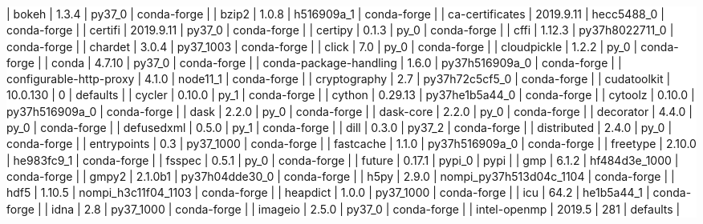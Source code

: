 | bokeh |                   1.3.4 |                  py37_0 |  conda-forge |
| bzip2 |                   1.0.8 |              h516909a_1 |  conda-forge |
| ca-certificates |         2019.9.11 |          hecc5488_0 |  conda-forge |
| certifi |                 2019.9.11 |              py37_0 |  conda-forge |
| certipy |                 0.1.3 |                    py_0 |  conda-forge |
| cffi |                    1.12.3 |         py37h8022711_0 |  conda-forge |
| chardet |                 3.0.4 |               py37_1003 |  conda-forge |
| click |                   7.0 |                      py_0 |  conda-forge |
| cloudpickle |             1.2.2 |                    py_0 |  conda-forge |
| conda |                   4.7.10 |                 py37_0 |  conda-forge |
| conda-package-handling |  1.6.0 |          py37h516909a_0 |  conda-forge |
| configurable-http-proxy | 4.1.0 |                node11_1 |  conda-forge |
| cryptography |            2.7 |            py37h72c5cf5_0 |  conda-forge |
| cudatoolkit |             10.0.130 |                    0 |  defaults |
| cycler |                  0.10.0 |                   py_1 |  conda-forge |
| cython |                  0.29.13 |        py37he1b5a44_0 |  conda-forge |
| cytoolz |                 0.10.0 |         py37h516909a_0 |  conda-forge |
| dask |                    2.2.0 |                    py_0 |  conda-forge |
| dask-core |               2.2.0 |                    py_0 |  conda-forge |
| decorator |               4.4.0 |                    py_0 |  conda-forge |
| defusedxml |              0.5.0 |                    py_1 |  conda-forge |
| dill |                    0.3.0 |                  py37_2 |  conda-forge |
| distributed |             2.4.0 |                    py_0 |  conda-forge |
| entrypoints |             0.3 |                 py37_1000 |  conda-forge |
| fastcache |               1.1.0 |          py37h516909a_0 |  conda-forge |
| freetype |                2.10.0 |             he983fc9_1 |  conda-forge |
| fsspec |                  0.5.1 |                    py_0 |  conda-forge |
| future |                  0.17.1 |                 pypi_0 |  pypi |
| gmp |                     6.1.2 |           hf484d3e_1000 |  conda-forge |
| gmpy2 |                   2.1.0b1 |        py37h04dde30_0 |  conda-forge |
| h5py |                    2.9.0 |         nompi_py37h513d04c_1104 |  conda-forge |
| hdf5 |                    1.10.5 |        nompi_h3c11f04_1103 |  conda-forge |
| heapdict |                1.0.0 |               py37_1000 |  conda-forge |
| icu |                     64.2 |               he1b5a44_1 |  conda-forge |
| idna |                    2.8 |                 py37_1000 |  conda-forge |
| imageio |                 2.5.0 |                  py37_0 |  conda-forge |
| intel-openmp |            2019.5 |                    281 |  defaults |